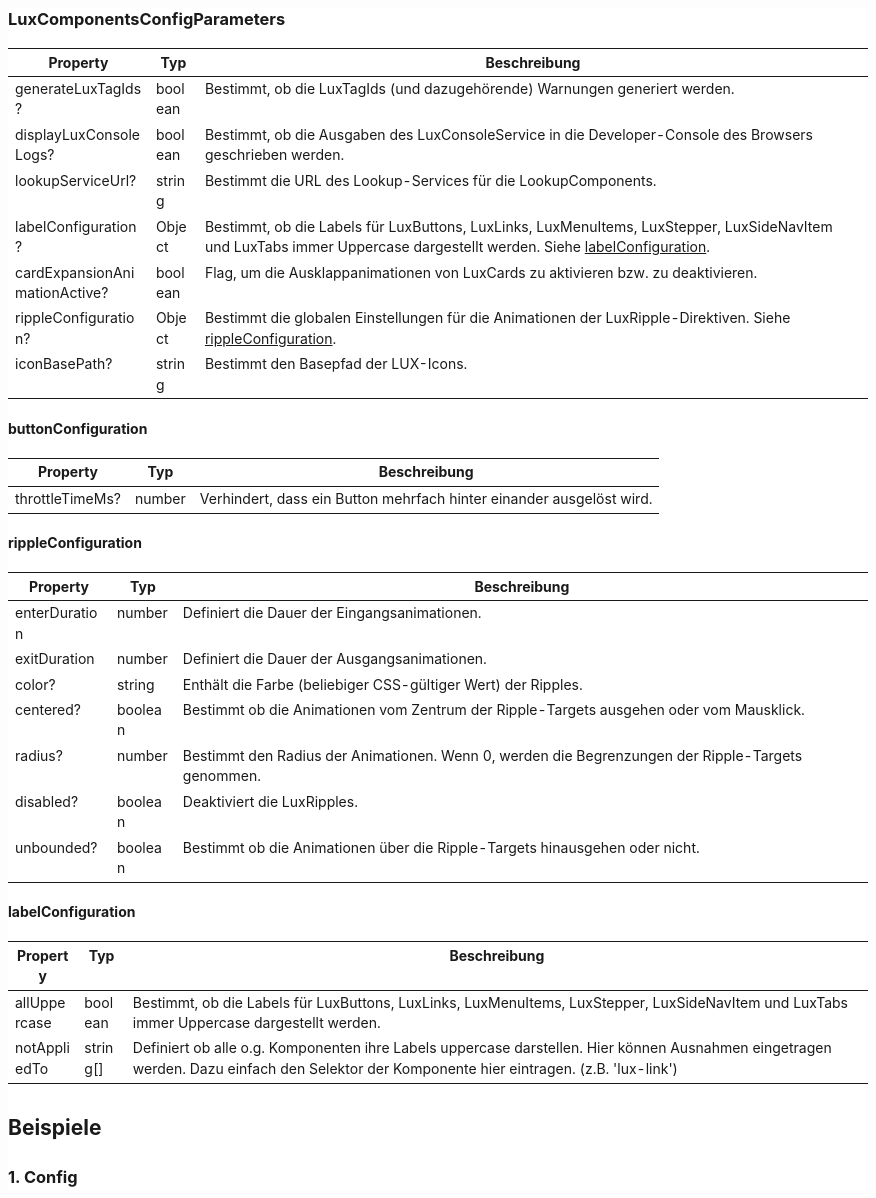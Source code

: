 ### LuxComponentsConfigParameters

| Property                      | Typ     | Beschreibung                                                                                                                                                                                |
| ----------------------------- | ------- | ------------------------------------------------------------------------------------------------------------------------------------------------------------------------------------------- |
| generateLuxTagIds?            | boolean | Bestimmt, ob die LuxTagIds (und dazugehörende) Warnungen generiert werden.                                                                                                                  |
| displayLuxConsoleLogs?        | boolean | Bestimmt, ob die Ausgaben des LuxConsoleService in die Developer-Console des Browsers geschrieben werden.                                                                                   |
| lookupServiceUrl?             | string  | Bestimmt die URL des Lookup-Services für die LookupComponents.                                                                                                                              |
| labelConfiguration?           | Object  | Bestimmt, ob die Labels für LuxButtons, LuxLinks, LuxMenuItems, LuxStepper, LuxSideNavItem und LuxTabs immer Uppercase dargestellt werden. Siehe [labelConfiguration](#labelconfiguration). |
| cardExpansionAnimationActive? | boolean | Flag, um die Ausklappanimationen von LuxCards zu aktivieren bzw. zu deaktivieren.                                                                                                           |
| rippleConfiguration?          | Object  | Bestimmt die globalen Einstellungen für die Animationen der LuxRipple-Direktiven. Siehe [rippleConfiguration](#rippleconfiguration).                                                        |
| iconBasePath?                 | string  | Bestimmt den Basepfad der LUX-Icons.                                                                                                                                                        |

#### buttonConfiguration

| Property        | Typ    | Beschreibung                                                         |
| --------------- | ------ | -------------------------------------------------------------------- |
| throttleTimeMs? | number | Verhindert, dass ein Button mehrfach hinter einander ausgelöst wird. |

#### rippleConfiguration

| Property      | Typ     | Beschreibung                                                                                      |
| ------------- | ------- | ------------------------------------------------------------------------------------------------- |
| enterDuration | number  | Definiert die Dauer der Eingangsanimationen.                                                      |
| exitDuration  | number  | Definiert die Dauer der Ausgangsanimationen.                                                      |
| color?        | string  | Enthält die Farbe (beliebiger CSS-gültiger Wert) der Ripples.                                     |
| centered?     | boolean | Bestimmt ob die Animationen vom Zentrum der Ripple-Targets ausgehen oder vom Mausklick.           |
| radius?       | number  | Bestimmt den Radius der Animationen. Wenn 0, werden die Begrenzungen der Ripple-Targets genommen. |
| disabled?     | boolean | Deaktiviert die LuxRipples.                                                                       |
| unbounded?    | boolean | Bestimmt ob die Animationen über die Ripple-Targets hinausgehen oder nicht.                       |

#### labelConfiguration

| Property     | Typ      | Beschreibung                                                                                                                                                                              |
| ------------ | -------- | ----------------------------------------------------------------------------------------------------------------------------------------------------------------------------------------- |
| allUppercase | boolean  | Bestimmt, ob die Labels für LuxButtons, LuxLinks, LuxMenuItems, LuxStepper, LuxSideNavItem und LuxTabs immer Uppercase dargestellt werden.                                                |
| notAppliedTo | string[] | Definiert ob alle o.g. Komponenten ihre Labels uppercase darstellen. Hier können Ausnahmen eingetragen werden. Dazu einfach den Selektor der Komponente hier eintragen. (z.B. 'lux-link') |

## Beispiele

### 1. Config
